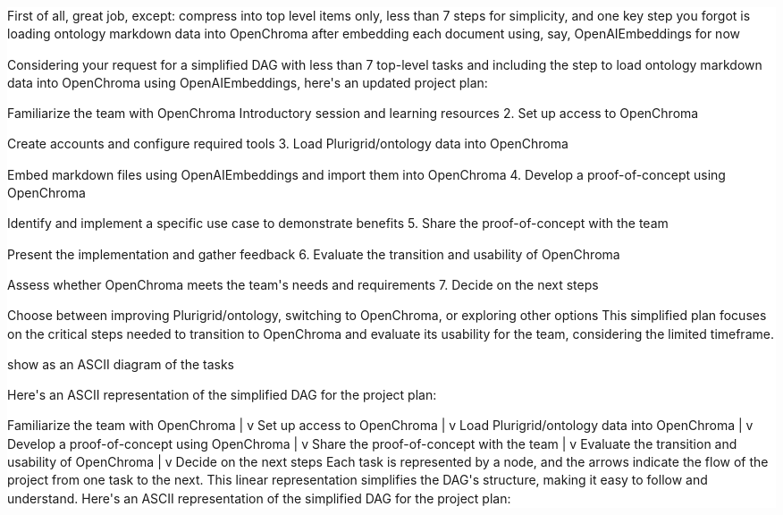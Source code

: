 First of all, great job, except: compress into top level items only, less than 7 steps for simplicity, and one key step you forgot is loading ontology markdown data into OpenChroma after embedding each document using, say, OpenAIEmbeddings for now

Considering your request for a simplified DAG with less than 7 top-level tasks and including the step to load ontology markdown data into OpenChroma using OpenAIEmbeddings, here's an updated project plan:

Familiarize the team with OpenChroma
Introductory session and learning resources
2. Set up access to OpenChroma

Create accounts and configure required tools
3. Load Plurigrid/ontology data into OpenChroma

Embed markdown files using OpenAIEmbeddings and import them into OpenChroma
4. Develop a proof-of-concept using OpenChroma

Identify and implement a specific use case to demonstrate benefits
5. Share the proof-of-concept with the team

Present the implementation and gather feedback
6. Evaluate the transition and usability of OpenChroma

Assess whether OpenChroma meets the team's needs and requirements
7. Decide on the next steps

Choose between improving Plurigrid/ontology, switching to OpenChroma, or exploring other options
This simplified plan focuses on the critical steps needed to transition to OpenChroma and evaluate its usability for the team, considering the limited timeframe.

show as an ASCII diagram of the tasks

Here's an ASCII representation of the simplified DAG for the project plan:

Familiarize the team with OpenChroma
|
v
Set up access to OpenChroma
|
v
Load Plurigrid/ontology data into OpenChroma
|
v
Develop a proof-of-concept using OpenChroma
|
v
Share the proof-of-concept with the team
|
v
Evaluate the transition and usability of OpenChroma
|
v
Decide on the next steps
Each task is represented by a node, and the arrows indicate the flow of the project from one task to the next. This linear representation simplifies the DAG's structure, making it easy to follow and understand.
Here's an ASCII representation of the simplified DAG for the project plan:
